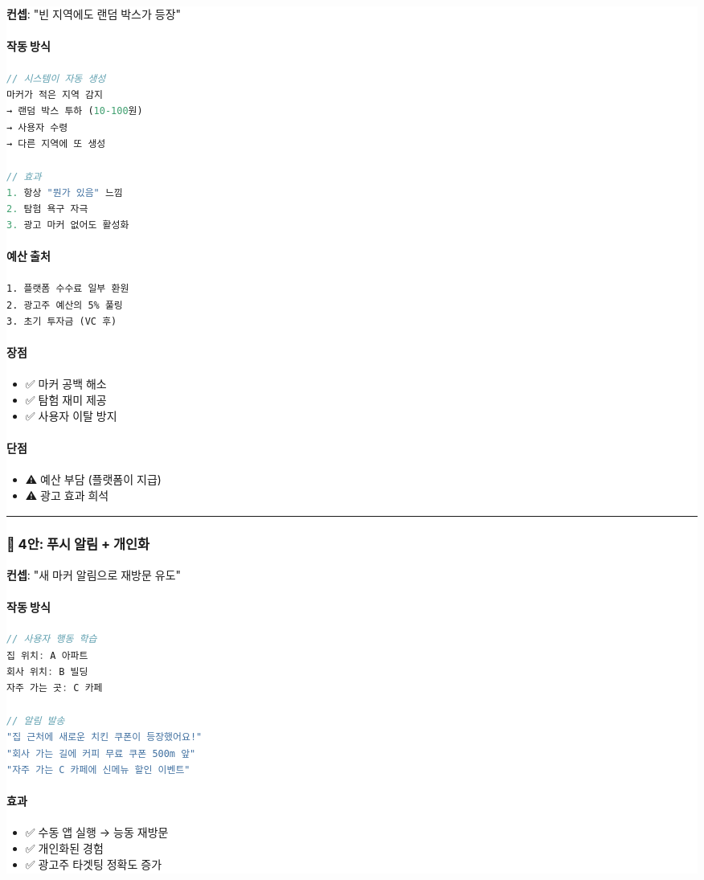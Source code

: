 **컨셉**: "빈 지역에도 랜덤 박스가 등장"

#### 작동 방식
```dart
// 시스템이 자동 생성
마커가 적은 지역 감지
→ 랜덤 박스 투하 (10-100원)
→ 사용자 수령
→ 다른 지역에 또 생성

// 효과
1. 항상 "뭔가 있음" 느낌
2. 탐험 욕구 자극
3. 광고 마커 없어도 활성화
```

#### 예산 출처
```
1. 플랫폼 수수료 일부 환원
2. 광고주 예산의 5% 풀링
3. 초기 투자금 (VC 후)
```

#### 장점
- ✅ 마커 공백 해소
- ✅ 탐험 재미 제공
- ✅ 사용자 이탈 방지

#### 단점
- ⚠️ 예산 부담 (플랫폼이 지급)
- ⚠️ 광고 효과 희석

---

### 📱 4안: 푸시 알림 + 개인화

**컨셉**: "새 마커 알림으로 재방문 유도"

#### 작동 방식
```dart
// 사용자 행동 학습
집 위치: A 아파트
회사 위치: B 빌딩
자주 가는 곳: C 카페

// 알림 발송
"집 근처에 새로운 치킨 쿠폰이 등장했어요!"
"회사 가는 길에 커피 무료 쿠폰 500m 앞"
"자주 가는 C 카페에 신메뉴 할인 이벤트"
```

#### 효과
- ✅ 수동 앱 실행 → 능동 재방문
- ✅ 개인화된 경험
- ✅ 광고주 타겟팅 정확도 증가
